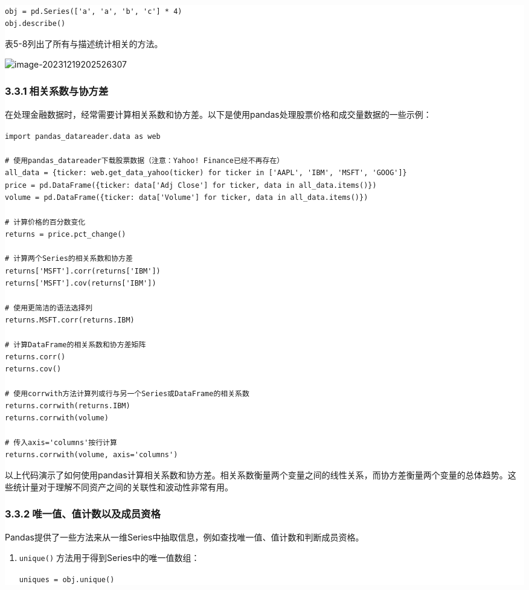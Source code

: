 ```
obj = pd.Series(['a', 'a', 'b', 'c'] * 4)
obj.describe()
```

表5-8列出了所有与描述统计相关的方法。

![image-20231219202526307](C:\Users\zengyue\AppData\Roaming\Typora\typora-user-images\image-20231219202526307.png)

### 3.3.1 相关系数与协方差

在处理金融数据时，经常需要计算相关系数和协方差。以下是使用pandas处理股票价格和成交量数据的一些示例：

```
import pandas_datareader.data as web

# 使用pandas_datareader下载股票数据（注意：Yahoo! Finance已经不再存在）
all_data = {ticker: web.get_data_yahoo(ticker) for ticker in ['AAPL', 'IBM', 'MSFT', 'GOOG']}
price = pd.DataFrame({ticker: data['Adj Close'] for ticker, data in all_data.items()})
volume = pd.DataFrame({ticker: data['Volume'] for ticker, data in all_data.items()})

# 计算价格的百分数变化
returns = price.pct_change()

# 计算两个Series的相关系数和协方差
returns['MSFT'].corr(returns['IBM'])
returns['MSFT'].cov(returns['IBM'])

# 使用更简洁的语法选择列
returns.MSFT.corr(returns.IBM)

# 计算DataFrame的相关系数和协方差矩阵
returns.corr()
returns.cov()

# 使用corrwith方法计算列或行与另一个Series或DataFrame的相关系数
returns.corrwith(returns.IBM)
returns.corrwith(volume)

# 传入axis='columns'按行计算
returns.corrwith(volume, axis='columns')
```

以上代码演示了如何使用pandas计算相关系数和协方差。相关系数衡量两个变量之间的线性关系，而协方差衡量两个变量的总体趋势。这些统计量对于理解不同资产之间的关联性和波动性非常有用。

### 3.3.2  唯⼀值、值计数以及成员资格

Pandas提供了一些方法来从一维Series中抽取信息，例如查找唯一值、值计数和判断成员资格。

1. `unique()` 方法用于得到Series中的唯一值数组：

   ```
   uniques = obj.unique()
   ```

